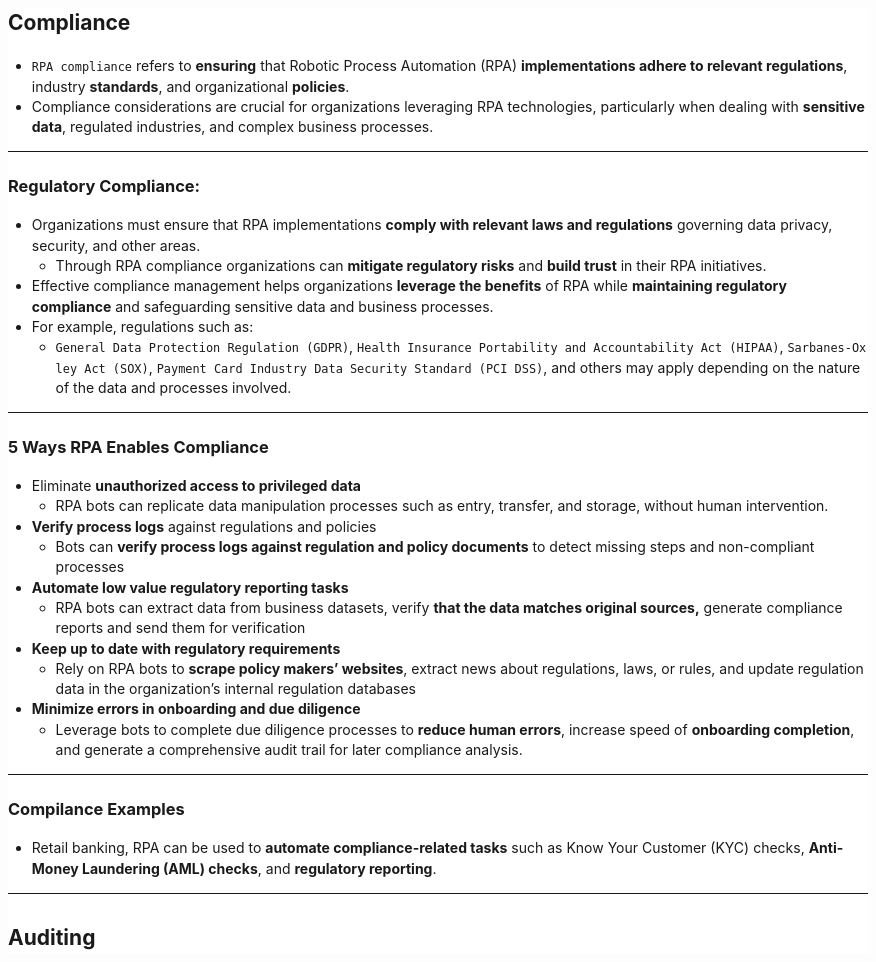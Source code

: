 
## Compliance

- `RPA compliance` refers to **ensuring** that Robotic Process Automation (RPA) **implementations adhere to relevant regulations**, industry **standards**, and organizational **policies**.
- Compliance considerations are crucial for organizations leveraging RPA technologies, particularly when dealing with **sensitive data**, regulated industries, and complex business processes.

---

### Regulatory Compliance:

- Organizations must ensure that RPA implementations **comply with relevant laws and regulations** governing data privacy, security, and other areas.
  - Through RPA compliance organizations can **mitigate regulatory risks** and **build trust** in their RPA initiatives.
- Effective compliance management helps organizations **leverage the benefits** of RPA while **maintaining regulatory compliance** and safeguarding sensitive data and business processes.
- For example, regulations such as:
  - `General Data Protection Regulation (GDPR)`, `Health Insurance Portability and Accountability Act (HIPAA)`, `Sarbanes-Oxley Act (SOX)`, `Payment Card Industry Data Security Standard (PCI DSS)`, and others may apply depending on the nature of the data and processes involved.

---

### 5 Ways RPA Enables Compliance

- Eliminate **unauthorized access to privileged data**
  - RPA bots can replicate data manipulation processes such as entry, transfer, and storage, without human intervention.
- **Verify process logs** against regulations and policies
  - Bots can **verify process logs against regulation and policy documents** to detect missing steps and non-compliant processes
- **Automate low value regulatory reporting tasks**
  - RPA bots can extract data from business datasets, verify **that the data matches original sources,** generate compliance reports and send them for verification
- **Keep up to date with regulatory requirements**
  - Rely on RPA bots to **scrape policy makers’ websites**, extract news about regulations, laws, or rules, and update regulation data in the organization’s internal regulation databases
- **Minimize errors in onboarding and due diligence**
  - Leverage bots to complete due diligence processes to **reduce human errors**, increase speed of **onboarding completion**, and generate a comprehensive audit trail for later compliance analysis.

---

### Compilance Examples

- Retail banking, RPA can be used to **automate compliance-related tasks** such as Know Your Customer (KYC) checks, **Anti-Money Laundering (AML) checks**, and **regulatory reporting**.

---

## Auditing
